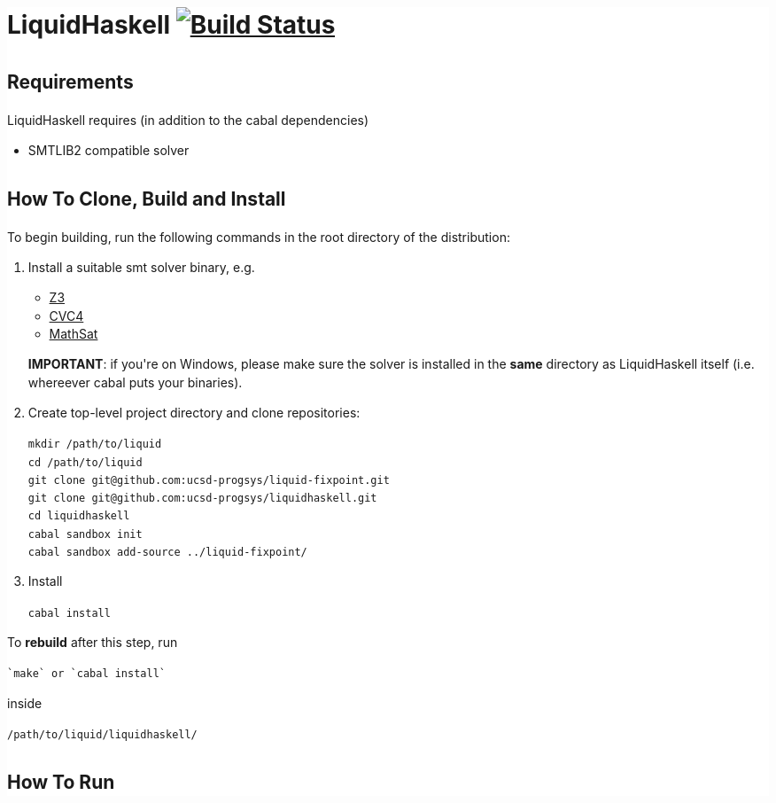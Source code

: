 LiquidHaskell [![Build Status](https://travis-ci.org/ucsd-progsys/liquidhaskell.svg?branch=master)](https://travis-ci.org/ucsd-progsys/liquidhaskell)
=============


Requirements
------------


LiquidHaskell requires (in addition to the cabal dependencies)

- SMTLIB2 compatible solver

How To Clone, Build and Install
-------------------------------


To begin building, run the following commands in the root
directory of the distribution:


1. Install a suitable smt solver binary, e.g.

    + [Z3](http://z3.codeplex.com/)
    + [CVC4](http://cvc4.cs.nyu.edu/) 
    + [MathSat](http://mathsat.fbk.eu/download.html)

   **IMPORTANT**: if you're on Windows, please make sure the solver
   is installed in the **same** directory as LiquidHaskell itself
   (i.e. whereever cabal puts your binaries).

2. Create top-level project directory and clone repositories:

    ```
    mkdir /path/to/liquid
    cd /path/to/liquid
    git clone git@github.com:ucsd-progsys/liquid-fixpoint.git
    git clone git@github.com:ucsd-progsys/liquidhaskell.git
    cd liquidhaskell
    cabal sandbox init
    cabal sandbox add-source ../liquid-fixpoint/
    ```

3. Install 

    ```
    cabal install
    ```

To **rebuild** after this step, run

    `make` or `cabal install`

inside

    /path/to/liquid/liquidhaskell/

How To Run
----------

